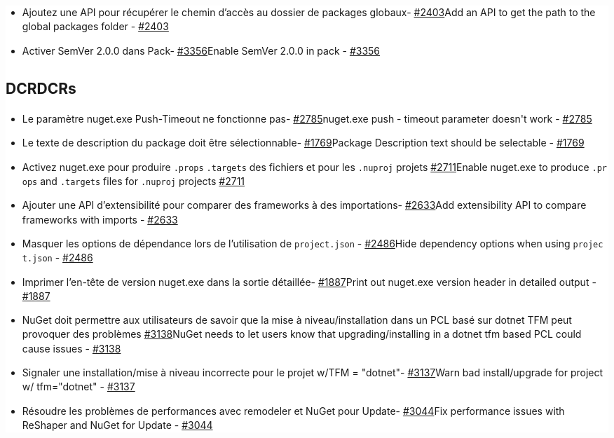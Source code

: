 * <span data-ttu-id="3a219-239">Ajoutez une API pour récupérer le chemin d’accès au dossier de packages globaux- [#2403](https://github.com/NuGet/Home/issues/2403)</span><span class="sxs-lookup"><span data-stu-id="3a219-239">Add an API to get the path to the global packages folder - [#2403](https://github.com/NuGet/Home/issues/2403)</span></span>

* <span data-ttu-id="3a219-240">Activer SemVer 2.0.0 dans Pack- [#3356](https://github.com/NuGet/Home/issues/3356)</span><span class="sxs-lookup"><span data-stu-id="3a219-240">Enable SemVer 2.0.0 in pack - [#3356](https://github.com/NuGet/Home/issues/3356)</span></span>

## <a name="dcrs"></a><span data-ttu-id="3a219-241">DCR</span><span class="sxs-lookup"><span data-stu-id="3a219-241">DCRs</span></span>

* <span data-ttu-id="3a219-242">Le paramètre nuget.exe Push-Timeout ne fonctionne pas- [#2785](https://github.com/NuGet/Home/issues/2785)</span><span class="sxs-lookup"><span data-stu-id="3a219-242">nuget.exe push - timeout parameter doesn't work  - [#2785](https://github.com/NuGet/Home/issues/2785)</span></span>

* <span data-ttu-id="3a219-243">Le texte de description du package doit être sélectionnable- [#1769](https://github.com/NuGet/Home/issues/1769)</span><span class="sxs-lookup"><span data-stu-id="3a219-243">Package Description text should be selectable - [#1769](https://github.com/NuGet/Home/issues/1769)</span></span>

* <span data-ttu-id="3a219-244">Activez nuget.exe pour produire `.props` `.targets` des fichiers et pour les `.nuproj` projets [#2711](https://github.com/NuGet/Home/issues/2711)</span><span class="sxs-lookup"><span data-stu-id="3a219-244">Enable nuget.exe to produce `.props` and `.targets` files for `.nuproj` projects [#2711](https://github.com/NuGet/Home/issues/2711)</span></span>

* <span data-ttu-id="3a219-245">Ajouter une API d’extensibilité pour comparer des frameworks à des importations- [#2633](https://github.com/NuGet/Home/issues/2633)</span><span class="sxs-lookup"><span data-stu-id="3a219-245">Add extensibility API to compare frameworks with imports - [#2633](https://github.com/NuGet/Home/issues/2633)</span></span>

* <span data-ttu-id="3a219-246">Masquer les options de dépendance lors de l’utilisation de `project.json`  -  [#2486](https://github.com/NuGet/Home/issues/2486)</span><span class="sxs-lookup"><span data-stu-id="3a219-246">Hide dependency options when using `project.json` - [#2486](https://github.com/NuGet/Home/issues/2486)</span></span>

* <span data-ttu-id="3a219-247">Imprimer l’en-tête de version nuget.exe dans la sortie détaillée- [#1887](https://github.com/NuGet/Home/issues/1887)</span><span class="sxs-lookup"><span data-stu-id="3a219-247">Print out nuget.exe version header in detailed output - [#1887](https://github.com/NuGet/Home/issues/1887)</span></span>

* <span data-ttu-id="3a219-248">NuGet doit permettre aux utilisateurs de savoir que la mise à niveau/installation dans un PCL basé sur dotnet TFM peut provoquer des problèmes [#3138](https://github.com/NuGet/Home/issues/3138)</span><span class="sxs-lookup"><span data-stu-id="3a219-248">NuGet needs to let users know that upgrading/installing in a dotnet tfm based PCL could cause issues - [#3138](https://github.com/NuGet/Home/issues/3138)</span></span>

* <span data-ttu-id="3a219-249">Signaler une installation/mise à niveau incorrecte pour le projet w/TFM = "dotnet"- [#3137](https://github.com/NuGet/Home/issues/3137)</span><span class="sxs-lookup"><span data-stu-id="3a219-249">Warn bad install/upgrade for project w/ tfm="dotnet" - [#3137](https://github.com/NuGet/Home/issues/3137)</span></span>

* <span data-ttu-id="3a219-250">Résoudre les problèmes de performances avec remodeler et NuGet pour Update- [#3044](https://github.com/NuGet/Home/issues/3044)</span><span class="sxs-lookup"><span data-stu-id="3a219-250">Fix performance issues with ReShaper and NuGet for Update - [#3044](https://github.com/NuGet/Home/issues/3044)</span></span>
